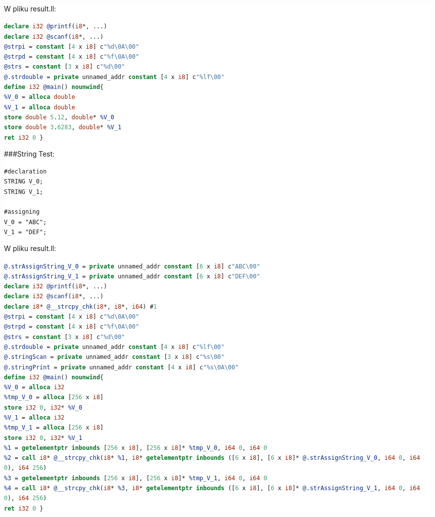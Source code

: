 W pliku result.ll:
```llvm
declare i32 @printf(i8*, ...)
declare i32 @scanf(i8*, ...)
@strpi = constant [4 x i8] c"%d\0A\00"
@strpd = constant [4 x i8] c"%f\0A\00"
@strs = constant [3 x i8] c"%d\00"
@.strdouble = private unnamed_addr constant [4 x i8] c"%lf\00"
define i32 @main() nounwind{
%V_0 = alloca double
%V_1 = alloca double
store double 5.12, double* %V_0
store double 3.6283, double* %V_1
ret i32 0 }
```

###String
Test:
```
#declaration
STRING V_0;
STRING V_1;

#assigning
V_0 = "ABC";
V_1 = "DEF";
```

W pliku result.ll:
```llvm
@.strAssignString_V_0 = private unnamed_addr constant [6 x i8] c"ABC\00"
@.strAssignString_V_1 = private unnamed_addr constant [6 x i8] c"DEF\00"
declare i32 @printf(i8*, ...)
declare i32 @scanf(i8*, ...)
declare i8* @__strcpy_chk(i8*, i8*, i64) #1
@strpi = constant [4 x i8] c"%d\0A\00"
@strpd = constant [4 x i8] c"%f\0A\00"
@strs = constant [3 x i8] c"%d\00"
@.strdouble = private unnamed_addr constant [4 x i8] c"%lf\00"
@.stringScan = private unnamed_addr constant [3 x i8] c"%s\00"
@.stringPrint = private unnamed_addr constant [4 x i8] c"%s\0A\00"
define i32 @main() nounwind{
%V_0 = alloca i32
%tmp_V_0 = alloca [256 x i8]
store i32 0, i32* %V_0
%V_1 = alloca i32
%tmp_V_1 = alloca [256 x i8]
store i32 0, i32* %V_1
%1 = getelementptr inbounds [256 x i8], [256 x i8]* %tmp_V_0, i64 0, i64 0
%2 = call i8* @__strcpy_chk(i8* %1, i8* getelementptr inbounds ([6 x i8], [6 x i8]* @.strAssignString_V_0, i64 0, i64 0), i64 256)
%3 = getelementptr inbounds [256 x i8], [256 x i8]* %tmp_V_1, i64 0, i64 0
%4 = call i8* @__strcpy_chk(i8* %3, i8* getelementptr inbounds ([6 x i8], [6 x i8]* @.strAssignString_V_1, i64 0, i64 0), i64 256)
ret i32 0 }
```
